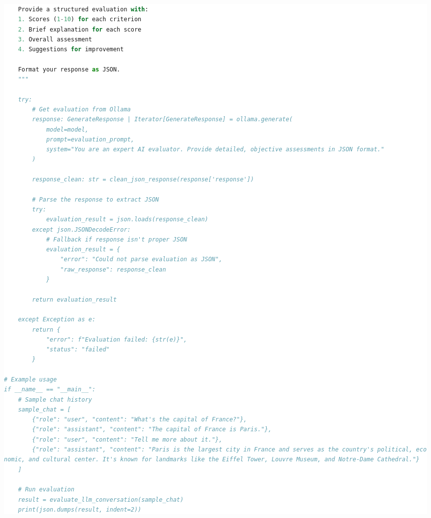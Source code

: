 ```python
    Provide a structured evaluation with:
    1. Scores (1-10) for each criterion
    2. Brief explanation for each score
    3. Overall assessment
    4. Suggestions for improvement

    Format your response as JSON.
    """

    try:
        # Get evaluation from Ollama
        response: GenerateResponse | Iterator[GenerateResponse] = ollama.generate(
            model=model,
            prompt=evaluation_prompt,
            system="You are an expert AI evaluator. Provide detailed, objective assessments in JSON format."
        )

        response_clean: str = clean_json_response(response['response'])

        # Parse the response to extract JSON
        try:
            evaluation_result = json.loads(response_clean)
        except json.JSONDecodeError:
            # Fallback if response isn't proper JSON
            evaluation_result = {
                "error": "Could not parse evaluation as JSON",
                "raw_response": response_clean
            }

        return evaluation_result

    except Exception as e:
        return {
            "error": f"Evaluation failed: {str(e)}",
            "status": "failed"
        }

# Example usage
if __name__ == "__main__":
    # Sample chat history
    sample_chat = [
        {"role": "user", "content": "What's the capital of France?"},
        {"role": "assistant", "content": "The capital of France is Paris."},
        {"role": "user", "content": "Tell me more about it."},
        {"role": "assistant", "content": "Paris is the largest city in France and serves as the country's political, economic, and cultural center. It's known for landmarks like the Eiffel Tower, Louvre Museum, and Notre-Dame Cathedral."}
    ]

    # Run evaluation
    result = evaluate_llm_conversation(sample_chat)
    print(json.dumps(result, indent=2))
```
